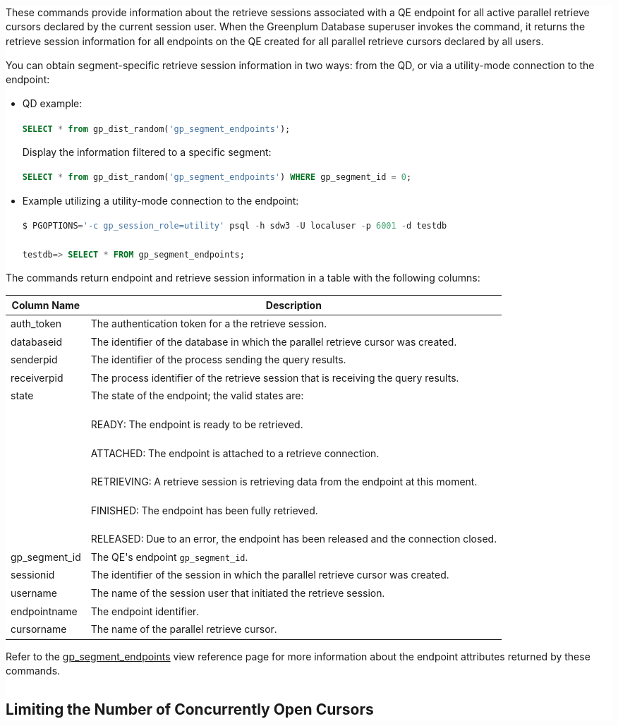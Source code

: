 These commands provide information about the retrieve sessions associated with a QE endpoint for all active parallel retrieve cursors declared by the current session user. When the Greenplum Database superuser invokes the command, it returns the retrieve session information for all endpoints on the QE created for all parallel retrieve cursors declared by all users.

You can obtain segment-specific retrieve session information in two ways: from the QD, or via a utility-mode connection to the endpoint:

- QD example:

    ``` sql
    SELECT * from gp_dist_random('gp_segment_endpoints');
    ```

    Display the information filtered to a specific segment:

    ``` sql
    SELECT * from gp_dist_random('gp_segment_endpoints') WHERE gp_segment_id = 0;
    ```

- Example utilizing a utility-mode connection to the endpoint:

    ``` sql
    $ PGOPTIONS='-c gp_session_role=utility' psql -h sdw3 -U localuser -p 6001 -d testdb

    testdb=> SELECT * FROM gp_segment_endpoints;
    ```

The commands return endpoint and retrieve session information in a table with the following columns:

|Column Name|Description|
|-----------|-----------|
|auth\_token|The authentication token for a the retrieve session.|
|databaseid|The identifier of the database in which the parallel retrieve cursor was created.|
|senderpid|The identifier of the process sending the query results.|
|receiverpid|The process identifier of the retrieve session that is receiving the query results.|
|state|The state of the endpoint; the valid states are:<br/><br/>READY: The endpoint is ready to be retrieved.<br/><br/>ATTACHED: The endpoint is attached to a retrieve connection.<br/><br/>RETRIEVING: A retrieve session is retrieving data from the endpoint at this moment.<br/><br/>FINISHED: The endpoint has been fully retrieved.<br/><br/>RELEASED: Due to an error, the endpoint has been released and the connection closed.|
|gp\_segment\_id|The QE's endpoint `gp_segment_id`.|
|sessionid|The identifier of the session in which the parallel retrieve cursor was created.|
|username|The name of the session user that initiated the retrieve session.|
|endpointname|The endpoint identifier.|
|cursorname|The name of the parallel retrieve cursor.|

Refer to the [gp_segment_endpoints](../ref_guide/system_catalogs/gp_segment_endpoints.html#topic1) view reference page for more information about the endpoint attributes returned by these commands.


## <a id="topic_cfg"></a>Limiting the Number of Concurrently Open Cursors
